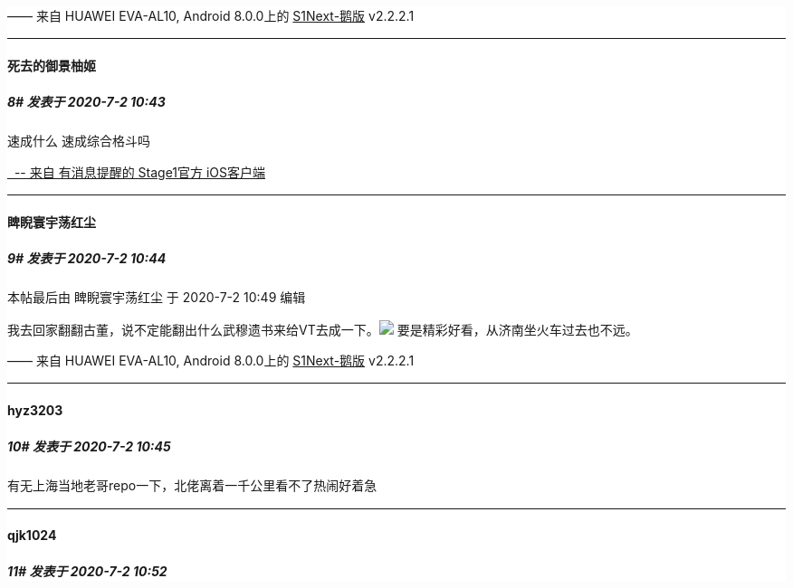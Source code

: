 —— 来自 HUAWEI EVA-AL10, Android 8.0.0上的 [S1Next-鹅版](https://github.com/ykrank/S1-Next/releases) v2.2.2.1







*****

####  死去的御景柚姬  
##### 8#       发表于 2020-7-2 10:43




速成什么 速成综合格斗吗

[  -- 来自 有消息提醒的 Stage1官方 iOS客户端](https://itunes.apple.com/fi/app/saraba1st/id1221237470?mt=8)







*****

####  睥睨寰宇荡红尘  
##### 9#       发表于 2020-7-2 10:44



 本帖最后由 睥睨寰宇荡红尘 于 2020-7-2 10:49 编辑 

我去回家翻翻古董，说不定能翻出什么武穆遗书来给VT去成一下。<img src="https://static.saraba1st.com/image/smiley/face2017/037.png" referrerpolicy="no-referrer">
要是精彩好看，从济南坐火车过去也不远。

—— 来自 HUAWEI EVA-AL10, Android 8.0.0上的 [S1Next-鹅版](https://github.com/ykrank/S1-Next/releases) v2.2.2.1







*****

####  hyz3203  
##### 10#       发表于 2020-7-2 10:45




有无上海当地老哥repo一下，北佬离着一千公里看不了热闹好着急







*****

####  qjk1024  
##### 11#       发表于 2020-7-2 10:52
